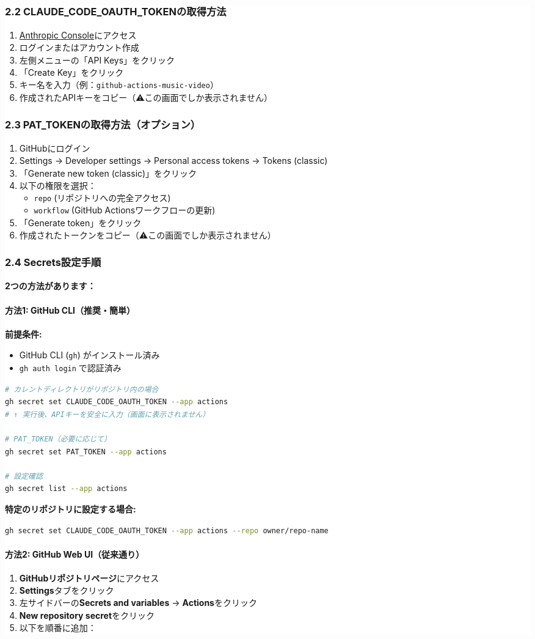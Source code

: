 ### 2.2 CLAUDE_CODE_OAUTH_TOKENの取得方法

1. [Anthropic Console](https://console.anthropic.com/)にアクセス
2. ログインまたはアカウント作成
3. 左側メニューの「API Keys」をクリック
4. 「Create Key」をクリック
5. キー名を入力（例：`github-actions-music-video`）
6. 作成されたAPIキーをコピー（⚠️この画面でしか表示されません）

### 2.3 PAT_TOKENの取得方法（オプション）

1. GitHubにログイン
2. Settings → Developer settings → Personal access tokens → Tokens (classic)
3. 「Generate new token (classic)」をクリック
4. 以下の権限を選択：
   - `repo` (リポジトリへの完全アクセス)
   - `workflow` (GitHub Actionsワークフローの更新)
5. 「Generate token」をクリック
6. 作成されたトークンをコピー（⚠️この画面でしか表示されません）

### 2.4 Secrets設定手順

**2つの方法があります：**

#### 方法1: GitHub CLI（推奨・簡単）

**前提条件:**
- GitHub CLI (`gh`) がインストール済み
- `gh auth login` で認証済み

```bash
# カレントディレクトリがリポジトリ内の場合
gh secret set CLAUDE_CODE_OAUTH_TOKEN --app actions
# ↑ 実行後、APIキーを安全に入力（画面に表示されません）

# PAT_TOKEN（必要に応じて）
gh secret set PAT_TOKEN --app actions

# 設定確認
gh secret list --app actions
```

**特定のリポジトリに設定する場合:**
```bash
gh secret set CLAUDE_CODE_OAUTH_TOKEN --app actions --repo owner/repo-name
```

#### 方法2: GitHub Web UI（従来通り）

1. **GitHubリポジトリページ**にアクセス
2. **Settings**タブをクリック
3. 左サイドバーの**Secrets and variables** → **Actions**をクリック
4. **New repository secret**をクリック
5. 以下を順番に追加：
